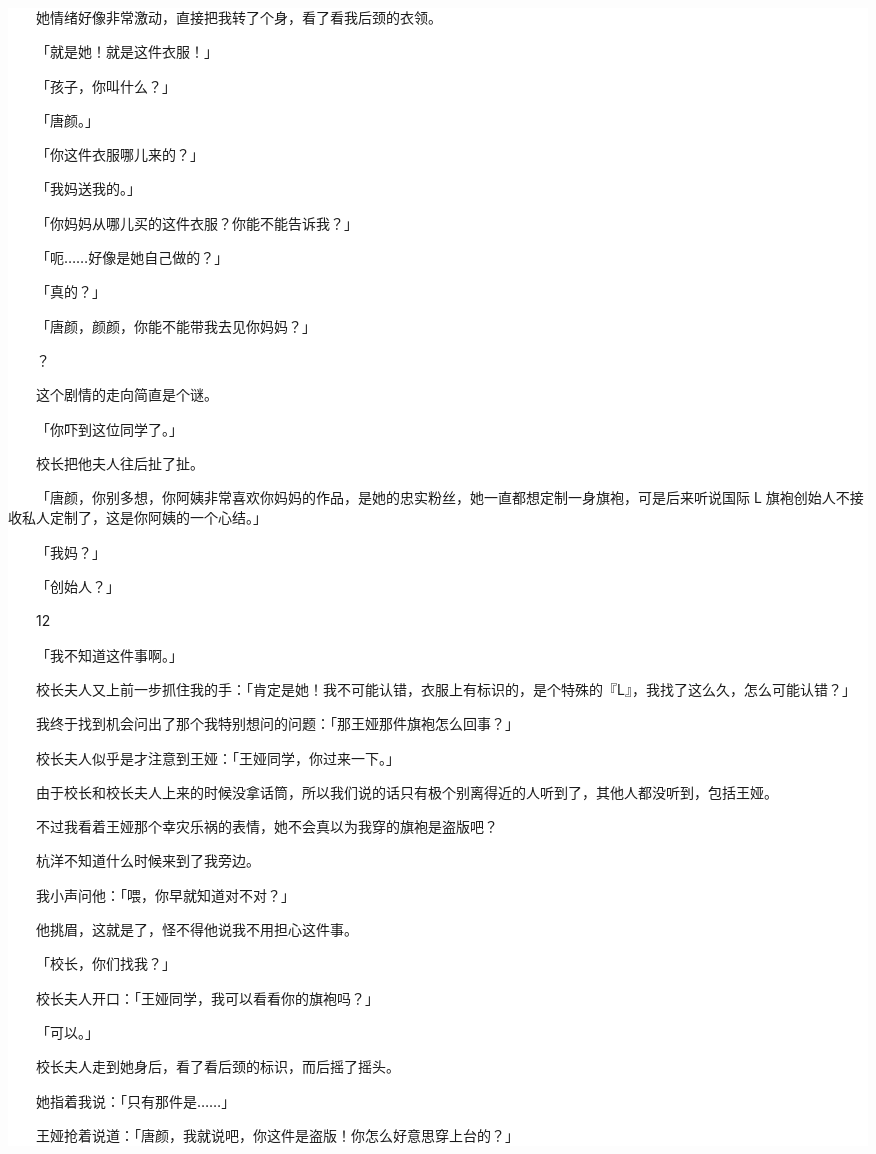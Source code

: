 &emsp;&emsp;她情绪好像非常激动，直接把我转了个身，看了看我后颈的衣领。  
  
&emsp;&emsp;「就是她！就是这件衣服！」  
  
&emsp;&emsp;「孩子，你叫什么？」  
  
&emsp;&emsp;「唐颜。」  
  
&emsp;&emsp;「你这件衣服哪儿来的？」  
  
&emsp;&emsp;「我妈送我的。」  
  
&emsp;&emsp;「你妈妈从哪儿买的这件衣服？你能不能告诉我？」  
  
&emsp;&emsp;「呃……好像是她自己做的？」  
  
&emsp;&emsp;「真的？」  
  
&emsp;&emsp;「唐颜，颜颜，你能不能带我去见你妈妈？」  
  
&emsp;&emsp;？  
  
&emsp;&emsp;这个剧情的走向简直是个谜。  
  
&emsp;&emsp;「你吓到这位同学了。」  
  
&emsp;&emsp;校长把他夫人往后扯了扯。  
  
&emsp;&emsp;「唐颜，你别多想，你阿姨非常喜欢你妈妈的作品，是她的忠实粉丝，她一直都想定制一身旗袍，可是后来听说国际 L 旗袍创始人不接收私人定制了，这是你阿姨的一个心结。」  
  
&emsp;&emsp;「我妈？」  
  
&emsp;&emsp;「创始人？」  
  
&emsp;&emsp;12  
  
&emsp;&emsp;「我不知道这件事啊。」  
  
&emsp;&emsp;校长夫人又上前一步抓住我的手：「肯定是她！我不可能认错，衣服上有标识的，是个特殊的『L』，我找了这么久，怎么可能认错？」  
  
&emsp;&emsp;我终于找到机会问出了那个我特别想问的问题：「那王娅那件旗袍怎么回事？」  
  
&emsp;&emsp;校长夫人似乎是才注意到王娅：「王娅同学，你过来一下。」  
  
&emsp;&emsp;由于校长和校长夫人上来的时候没拿话筒，所以我们说的话只有极个别离得近的人听到了，其他人都没听到，包括王娅。  
  
&emsp;&emsp;不过我看着王娅那个幸灾乐祸的表情，她不会真以为我穿的旗袍是盗版吧？  
  
&emsp;&emsp;杭洋不知道什么时候来到了我旁边。  
  
&emsp;&emsp;我小声问他：「喂，你早就知道对不对？」  
  
&emsp;&emsp;他挑眉，这就是了，怪不得他说我不用担心这件事。  
  
&emsp;&emsp;「校长，你们找我？」  
  
&emsp;&emsp;校长夫人开口：「王娅同学，我可以看看你的旗袍吗？」  
  
&emsp;&emsp;「可以。」  
  
&emsp;&emsp;校长夫人走到她身后，看了看后颈的标识，而后摇了摇头。  
  
&emsp;&emsp;她指着我说：「只有那件是……」  
  
&emsp;&emsp;王娅抢着说道：「唐颜，我就说吧，你这件是盗版！你怎么好意思穿上台的？」  
  